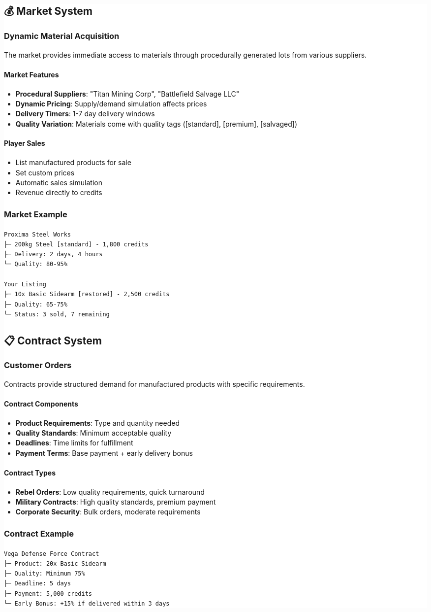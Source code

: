 ## 💰 Market System

### Dynamic Material Acquisition
The market provides immediate access to materials through procedurally generated lots from various suppliers.

#### Market Features
- **Procedural Suppliers**: "Titan Mining Corp", "Battlefield Salvage LLC"
- **Dynamic Pricing**: Supply/demand simulation affects prices
- **Delivery Timers**: 1-7 day delivery windows
- **Quality Variation**: Materials come with quality tags ([standard], [premium], [salvaged])

#### Player Sales
- List manufactured products for sale
- Set custom prices
- Automatic sales simulation
- Revenue directly to credits

### Market Example
```
Proxima Steel Works
├─ 200kg Steel [standard] - 1,800 credits
├─ Delivery: 2 days, 4 hours
└─ Quality: 80-95%

Your Listing
├─ 10x Basic Sidearm [restored] - 2,500 credits
├─ Quality: 65-75%
└─ Status: 3 sold, 7 remaining
```

## 📋 Contract System

### Customer Orders
Contracts provide structured demand for manufactured products with specific requirements.

#### Contract Components
- **Product Requirements**: Type and quantity needed
- **Quality Standards**: Minimum acceptable quality
- **Deadlines**: Time limits for fulfillment
- **Payment Terms**: Base payment + early delivery bonus

#### Contract Types
- **Rebel Orders**: Low quality requirements, quick turnaround
- **Military Contracts**: High quality standards, premium payment
- **Corporate Security**: Bulk orders, moderate requirements

### Contract Example
```
Vega Defense Force Contract
├─ Product: 20x Basic Sidearm
├─ Quality: Minimum 75%
├─ Deadline: 5 days
├─ Payment: 5,000 credits
└─ Early Bonus: +15% if delivered within 3 days
```
